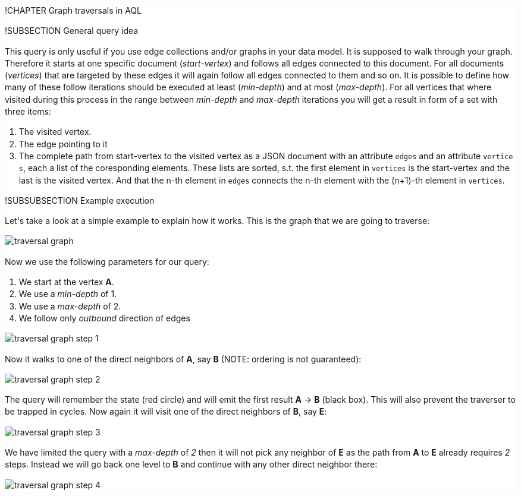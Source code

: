!CHAPTER Graph traversals in AQL

!SUBSECTION General query idea

This query is only useful if you use edge collections and/or graphs in your data model.
It is supposed to walk through your graph.
Therefore it starts at one specific document (*start-vertex*) and follows all edges connected to this document.
For all documents (*vertices*) that are targeted by these edges it will again follow all edges connected to them and so on.
It is possible to define how many of these follow iterations should be executed at least (*min-depth*) and at most (*max-depth*).
For all vertices that where visited during this process in the range between *min-depth* and *max-depth* iterations you will get a result in form of a set with three items:

1. The visited vertex.
2. The edge pointing to it
3. The complete path from start-vertex to the visited vertex as a JSON document with an attribute `edges` and an attribute `vertices`, each a list of the coresponding elements. These lists are sorted, s.t. the first element in `vertices` is the start-vertex and the last is the visited vertex. And that the n-th element in `edges` connects the n-th element with the (n+1)-th element in `vertices`.

!SUBSUBSECTION Example execution

Let's take a look at a simple example to explain how it works.
This is the graph that we are going to traverse:

![traversal graph](../Graphs/traversal_graph.png)

Now we use the following parameters for our query:

1. We start at the vertex **A**.
2. We use a *min-depth* of 1.
3. We use a *max-depth* of 2.
4. We follow only *outbound* direction of edges

![traversal graph step 1](../Graphs/traversal_graph1.png)

Now it walks to one of the direct neighbors of **A**, say **B** (NOTE: ordering is not guaranteed):

![traversal graph step 2](../Graphs/traversal_graph2.png)

The query will remember the state (red circle) and will emit the first result **A** -> **B** (black box).
This will also prevent the traverser to be trapped in cycles.
Now again it will visit one of the direct neighbors of **B**, say **E**:

![traversal graph step 3](../Graphs/traversal_graph3.png)

We have limited the query with a *max-depth* of *2* then it will not pick any neighbor of **E** as the path from **A** to **E** already requires *2* steps.
Instead we will go back one level to **B** and continue with any other direct neighbor there:

![traversal graph step 4](../Graphs/traversal_graph4.png)
